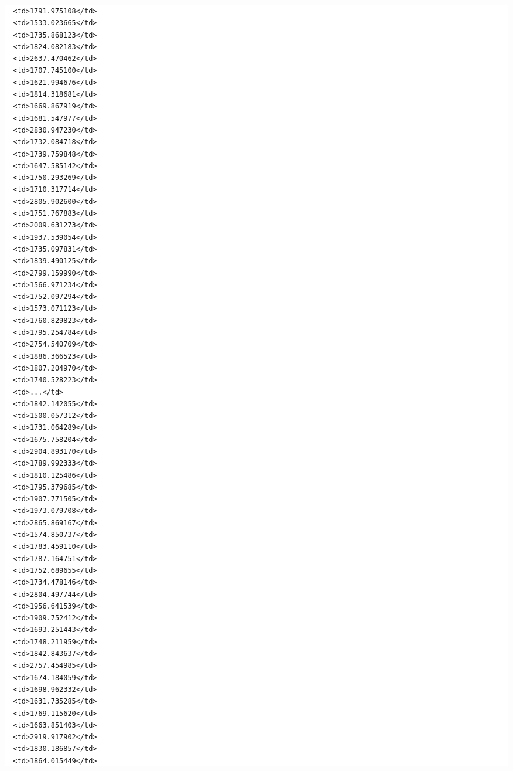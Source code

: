      <td>1791.975108</td>
      <td>1533.023665</td>
      <td>1735.868123</td>
      <td>1824.082183</td>
      <td>2637.470462</td>
      <td>1707.745100</td>
      <td>1621.994676</td>
      <td>1814.318681</td>
      <td>1669.867919</td>
      <td>1681.547977</td>
      <td>2830.947230</td>
      <td>1732.084718</td>
      <td>1739.759848</td>
      <td>1647.585142</td>
      <td>1750.293269</td>
      <td>1710.317714</td>
      <td>2805.902600</td>
      <td>1751.767883</td>
      <td>2009.631273</td>
      <td>1937.539054</td>
      <td>1735.097831</td>
      <td>1839.490125</td>
      <td>2799.159990</td>
      <td>1566.971234</td>
      <td>1752.097294</td>
      <td>1573.071123</td>
      <td>1760.829823</td>
      <td>1795.254784</td>
      <td>2754.540709</td>
      <td>1886.366523</td>
      <td>1807.204970</td>
      <td>1740.528223</td>
      <td>...</td>
      <td>1842.142055</td>
      <td>1500.057312</td>
      <td>1731.064289</td>
      <td>1675.758204</td>
      <td>2904.893170</td>
      <td>1789.992333</td>
      <td>1810.125486</td>
      <td>1795.379685</td>
      <td>1907.771505</td>
      <td>1973.079708</td>
      <td>2865.869167</td>
      <td>1574.850737</td>
      <td>1783.459110</td>
      <td>1787.164751</td>
      <td>1752.689655</td>
      <td>1734.478146</td>
      <td>2804.497744</td>
      <td>1956.641539</td>
      <td>1909.752412</td>
      <td>1693.251443</td>
      <td>1748.211959</td>
      <td>1842.843637</td>
      <td>2757.454985</td>
      <td>1674.184059</td>
      <td>1698.962332</td>
      <td>1631.735285</td>
      <td>1769.115620</td>
      <td>1663.851403</td>
      <td>2919.917902</td>
      <td>1830.186857</td>
      <td>1864.015449</td>